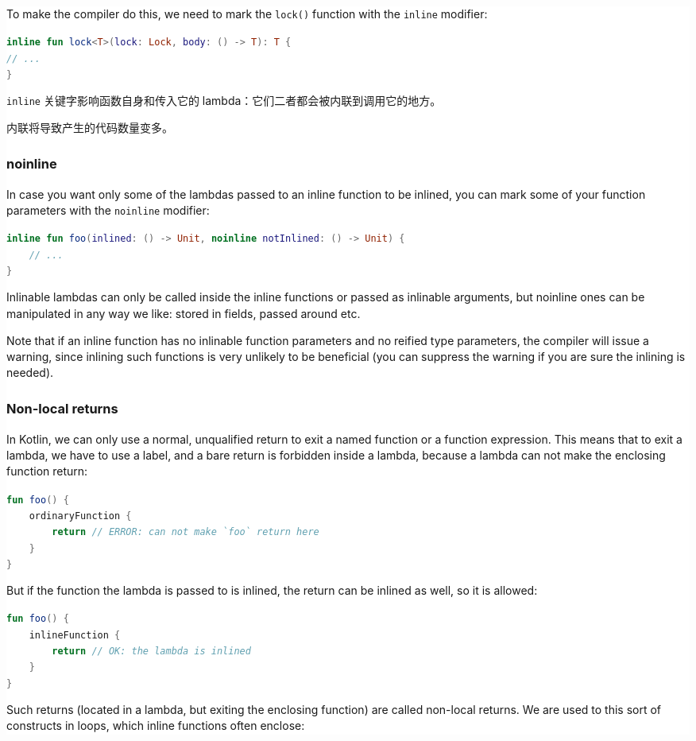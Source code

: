 To make the compiler do this, we need to mark the `lock()` function with the `inline` modifier:

```kotlin
inline fun lock<T>(lock: Lock, body: () -> T): T {
// ...
}
```

`inline` 关键字影响函数自身和传入它的 lambda：它们二者都会被内联到调用它的地方。

内联将导致产生的代码数量变多。

### noinline

In case you want only some of the lambdas passed to an inline function to be inlined, you can mark some of your function parameters with the `noinline` modifier:

```kotlin
inline fun foo(inlined: () -> Unit, noinline notInlined: () -> Unit) {
	// ...
}
```

Inlinable lambdas can only be called inside the inline functions or passed as inlinable arguments, but noinline ones can be manipulated in any way we like: stored in fields, passed around etc.

Note that if an inline function has no inlinable function parameters and no reified type parameters, the compiler will issue a warning, since inlining such functions is very unlikely to be beneficial (you can suppress the warning if you are sure the inlining is needed).

### Non-local returns

In Kotlin, we can only use a normal, unqualified return to exit a named function or a function expression. This means that to exit a lambda, we have to use a label, and a bare return is forbidden inside a lambda, because a lambda can not make the enclosing function return:

```kotlin
fun foo() {
	ordinaryFunction {
		return // ERROR: can not make `foo` return here
	}
}
```

But if the function the lambda is passed to is inlined, the return can be inlined as well, so it is allowed:

```kotlin
fun foo() {
	inlineFunction {
		return // OK: the lambda is inlined
	}
}
```

Such returns (located in a lambda, but exiting the enclosing function) are called non-local returns. We are used to this sort of constructs in loops, which inline functions often enclose:
